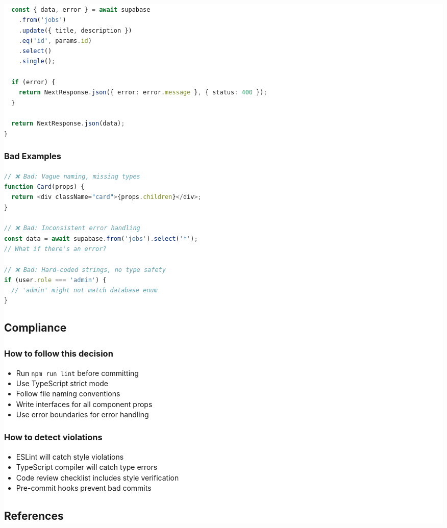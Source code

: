```typescript
  const { data, error } = await supabase
    .from('jobs')
    .update({ title, description })
    .eq('id', params.id)
    .select()
    .single();
    
  if (error) {
    return NextResponse.json({ error: error.message }, { status: 400 });
  }
  
  return NextResponse.json(data);
}
```

### Bad Examples
```typescript
// ❌ Bad: Vague naming, missing types
function Card(props) {
  return <div className="card">{props.children}</div>;
}

// ❌ Bad: Inconsistent error handling
const data = await supabase.from('jobs').select('*');
// What if there's an error?

// ❌ Bad: Hard-coded strings, no type safety
if (user.role === 'admin') {
  // 'admin' might not match database enum
}
```

## Compliance

### How to follow this decision
- Run `npm run lint` before committing
- Use TypeScript strict mode
- Follow file naming conventions
- Write interfaces for all component props
- Use error boundaries for error handling

### How to detect violations
- ESLint will catch style violations
- TypeScript compiler will catch type errors
- Code review checklist includes style verification
- Pre-commit hooks prevent bad commits

## References
